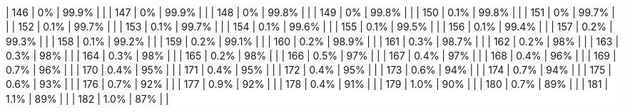 | 146 | 0% | 99.9% |  |
| 147 | 0% | 99.9% |  |
| 148 | 0% | 99.8% |  |
| 149 | 0% | 99.8% |  |
| 150 | 0.1% | 99.8% |  |
| 151 | 0% | 99.7% |  |
| 152 | 0.1% | 99.7% |  |
| 153 | 0.1% | 99.7% |  |
| 154 | 0.1% | 99.6% |  |
| 155 | 0.1% | 99.5% |  |
| 156 | 0.1% | 99.4% |  |
| 157 | 0.2% | 99.3% |  |
| 158 | 0.1% | 99.2% |  |
| 159 | 0.2% | 99.1% |  |
| 160 | 0.2% | 98.9% |  |
| 161 | 0.3% | 98.7% |  |
| 162 | 0.2% | 98% |  |
| 163 | 0.3% | 98% |  |
| 164 | 0.3% | 98% |  |
| 165 | 0.2% | 98% |  |
| 166 | 0.5% | 97% |  |
| 167 | 0.4% | 97% |  |
| 168 | 0.4% | 96% |  |
| 169 | 0.7% | 96% |  |
| 170 | 0.4% | 95% |  |
| 171 | 0.4% | 95% |  |
| 172 | 0.4% | 95% |  |
| 173 | 0.6% | 94% |  |
| 174 | 0.7% | 94% |  |
| 175 | 0.6% | 93% |  |
| 176 | 0.7% | 92% |  |
| 177 | 0.9% | 92% |  |
| 178 | 0.4% | 91% |  |
| 179 | 1.0% | 90% |  |
| 180 | 0.7% | 89% |  |
| 181 | 1.1% | 89% |  |
| 182 | 1.0% | 87% |  |